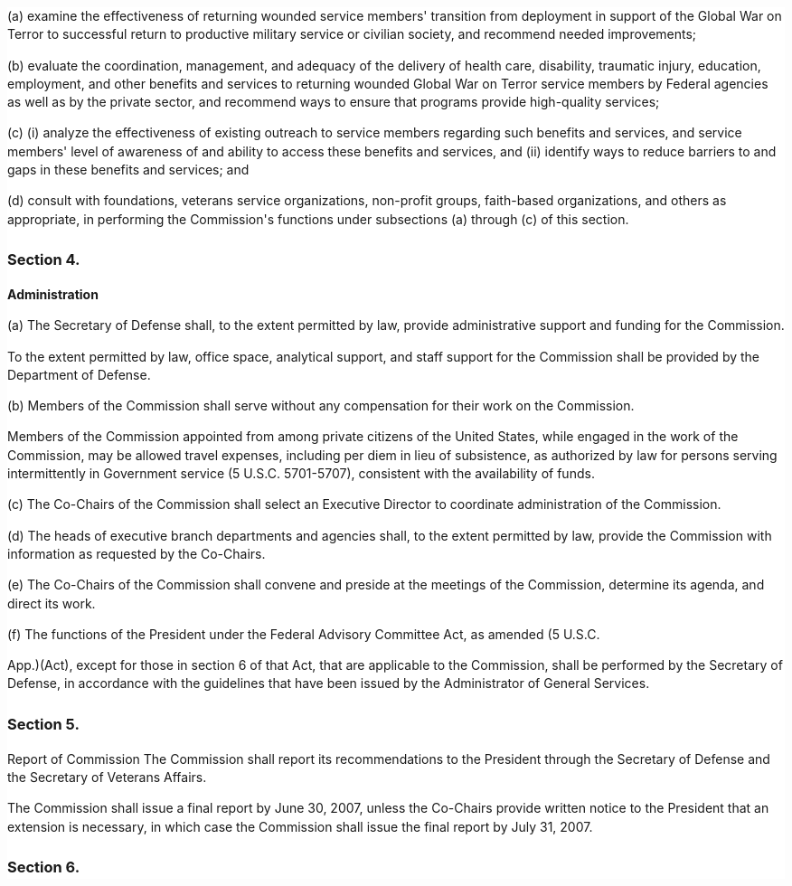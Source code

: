 (a) examine the effectiveness of returning wounded service members' transition from deployment in support of the Global War on Terror to successful return to productive military service or civilian society, and recommend needed improvements; 

(b) evaluate the coordination, management, and adequacy of the delivery of health care, disability, traumatic injury, education, employment, and other benefits and services to returning wounded Global War on Terror service members by Federal agencies as well as by the private sector, and recommend ways to ensure that programs provide high-quality services; 

(c) (i) analyze the effectiveness of existing outreach to service members regarding such benefits and services, and service members' level of awareness of and ability to access these benefits and services, and (ii) identify ways to reduce barriers to and gaps in these benefits and services; and

(d) consult with foundations, veterans service organizations, non-profit groups, faith-based organizations, and others as appropriate, in performing the Commission's functions under subsections (a) through (c) of this section. 
### Section 4.

**Administration**

(a) The Secretary of Defense shall, to the extent permitted by law, provide administrative support and funding for the Commission.

To the extent permitted by law, office space, analytical support, and staff support for the Commission shall be provided by the Department of Defense. 

(b) Members of the Commission shall serve without any compensation for their work on the Commission.

Members of the Commission appointed from among private citizens of the United States, while engaged in the work of the Commission, may be allowed travel expenses, including per diem in lieu of subsistence, as authorized by law for persons serving intermittently in Government service (5 U.S.C. 5701-5707), consistent with the availability of funds. 

(c) The Co-Chairs of the Commission shall select an Executive Director to coordinate administration of the Commission. 

(d) The heads of executive branch departments and agencies shall, to the extent permitted by law, provide the Commission with information as requested by the Co-Chairs. 

(e) The Co-Chairs of the Commission shall convene and preside at the meetings of the Commission, determine its agenda, and direct its work. 

(f) The functions of the President under the Federal Advisory Committee Act, as amended (5 U.S.C.

App.)(Act), except for those in section 6 of that Act, that are applicable to the Commission, shall be performed by the Secretary of Defense, in accordance with the guidelines that have been issued by the Administrator of General Services.
### Section 5.

Report of Commission The Commission shall report its recommendations to the President through the Secretary of Defense and the Secretary of Veterans Affairs.

The Commission shall issue a final report by June 30, 2007, unless the Co-Chairs provide written notice to the President that an extension is necessary, in which case the Commission shall issue the final report by July 31, 2007.
### Section 6.
